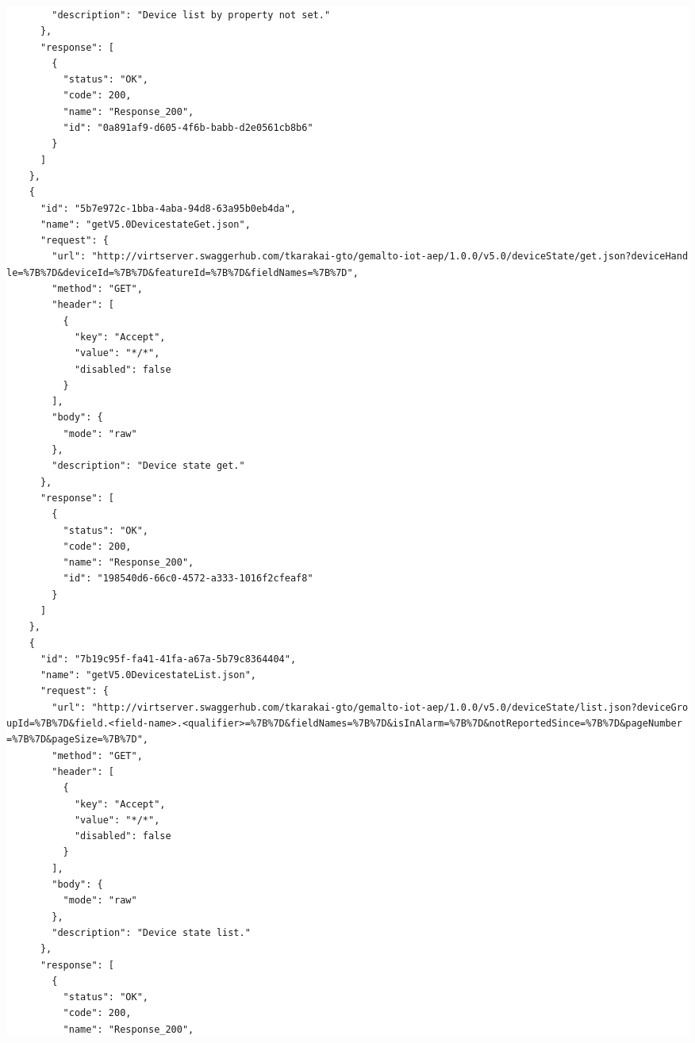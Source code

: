             "description": "Device list by property not set."
          },
          "response": [
            {
              "status": "OK",
              "code": 200,
              "name": "Response_200",
              "id": "0a891af9-d605-4f6b-babb-d2e0561cb8b6"
            }
          ]
        },
        {
          "id": "5b7e972c-1bba-4aba-94d8-63a95b0eb4da",
          "name": "getV5.0DevicestateGet.json",
          "request": {
            "url": "http://virtserver.swaggerhub.com/tkarakai-gto/gemalto-iot-aep/1.0.0/v5.0/deviceState/get.json?deviceHandle=%7B%7D&deviceId=%7B%7D&featureId=%7B%7D&fieldNames=%7B%7D",
            "method": "GET",
            "header": [
              {
                "key": "Accept",
                "value": "*/*",
                "disabled": false
              }
            ],
            "body": {
              "mode": "raw"
            },
            "description": "Device state get."
          },
          "response": [
            {
              "status": "OK",
              "code": 200,
              "name": "Response_200",
              "id": "198540d6-66c0-4572-a333-1016f2cfeaf8"
            }
          ]
        },
        {
          "id": "7b19c95f-fa41-41fa-a67a-5b79c8364404",
          "name": "getV5.0DevicestateList.json",
          "request": {
            "url": "http://virtserver.swaggerhub.com/tkarakai-gto/gemalto-iot-aep/1.0.0/v5.0/deviceState/list.json?deviceGroupId=%7B%7D&field.<field-name>.<qualifier>=%7B%7D&fieldNames=%7B%7D&isInAlarm=%7B%7D&notReportedSince=%7B%7D&pageNumber=%7B%7D&pageSize=%7B%7D",
            "method": "GET",
            "header": [
              {
                "key": "Accept",
                "value": "*/*",
                "disabled": false
              }
            ],
            "body": {
              "mode": "raw"
            },
            "description": "Device state list."
          },
          "response": [
            {
              "status": "OK",
              "code": 200,
              "name": "Response_200",